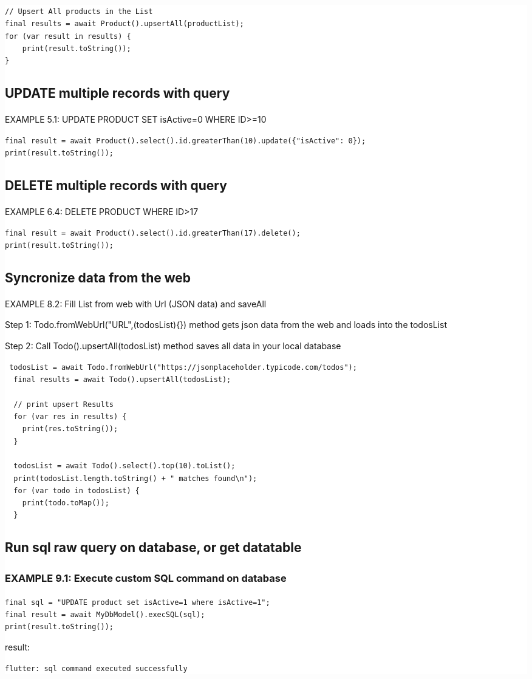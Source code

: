     // Upsert All products in the List
    final results = await Product().upsertAll(productList);
    for (var result in results) {
        print(result.toString());  
    }
  

## UPDATE multiple records with query
EXAMPLE 5.1: UPDATE PRODUCT SET isActive=0 WHERE ID>=10 

    final result = await Product().select().id.greaterThan(10).update({"isActive": 0});
    print(result.toString());



## DELETE multiple records with query
EXAMPLE 6.4: DELETE PRODUCT WHERE ID>17 

    final result = await Product().select().id.greaterThan(17).delete();
    print(result.toString());
      
## Syncronize data from the web
EXAMPLE 8.2: Fill List from web with Url (JSON data) and saveAll

Step 1: Todo.fromWebUrl("URL",(todosList){}) method gets json data from the web and loads into the todosList

Step 2: Call Todo().upsertAll(todosList) method saves all data in your local database

     todosList = await Todo.fromWebUrl("https://jsonplaceholder.typicode.com/todos");
      final results = await Todo().upsertAll(todosList);

      // print upsert Results
      for (var res in results) {
        print(res.toString()); 
      }

      todosList = await Todo().select().top(10).toList();
      print(todosList.length.toString() + " matches found\n");
      for (var todo in todosList) {
        print(todo.toMap());
      }

## Run sql raw query on database, or get datatable

 ### EXAMPLE 9.1: Execute custom SQL command on database
  
    final sql = "UPDATE product set isActive=1 where isActive=1";
    final result = await MyDbModel().execSQL(sql);
    print(result.toString());

result:

    flutter: sql command executed successfully
